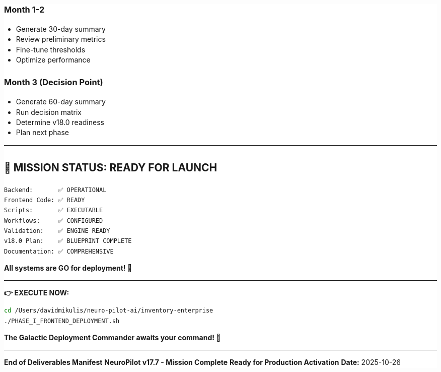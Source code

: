 ### Month 1-2
- Generate 30-day summary
- Review preliminary metrics
- Fine-tune thresholds
- Optimize performance

### Month 3 (Decision Point)
- Generate 60-day summary
- Run decision matrix
- Determine v18.0 readiness
- Plan next phase

---

## 🎯 MISSION STATUS: READY FOR LAUNCH

```
Backend:       ✅ OPERATIONAL
Frontend Code: ✅ READY
Scripts:       ✅ EXECUTABLE
Workflows:     ✅ CONFIGURED
Validation:    ✅ ENGINE READY
v18.0 Plan:    ✅ BLUEPRINT COMPLETE
Documentation: ✅ COMPREHENSIVE
```

**All systems are GO for deployment! 🚀**

---

**👉 EXECUTE NOW:**

```bash
cd /Users/davidmikulis/neuro-pilot-ai/inventory-enterprise
./PHASE_I_FRONTEND_DEPLOYMENT.sh
```

**The Galactic Deployment Commander awaits your command! 🌌**

---

**End of Deliverables Manifest**
**NeuroPilot v17.7 - Mission Complete**
**Ready for Production Activation**
**Date:** 2025-10-26
